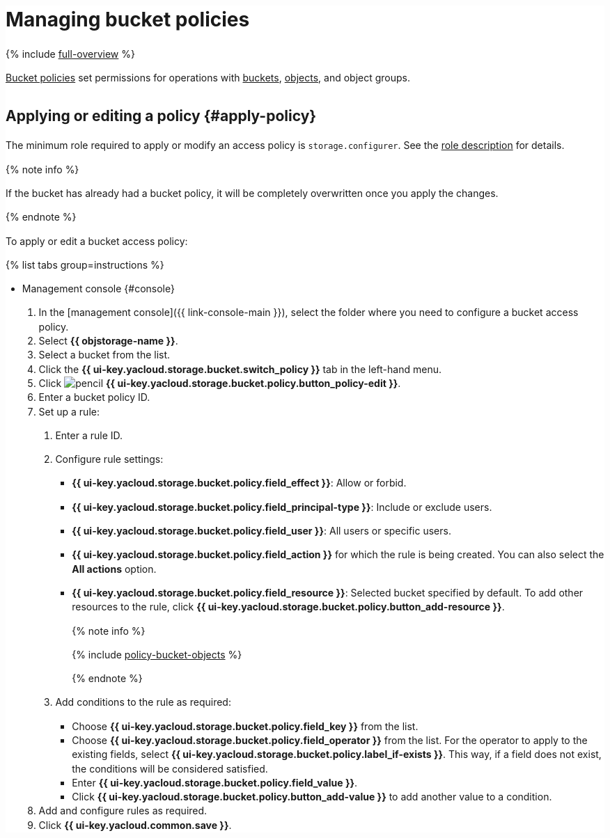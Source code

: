 # Managing bucket policies

{% include [full-overview](../../../_includes/storage/security/full-overview.md) %}

[Bucket policies](../../concepts/policy.md) set permissions for operations with [buckets](../../concepts/bucket.md), [objects](../../concepts/object.md), and object groups.

## Applying or editing a policy {#apply-policy}

The minimum role required to apply or modify an access policy is `storage.configurer`. See the [role description](../../../storage/security/index.md#storage-configurer) for details.

{% note info %}

If the bucket has already had a bucket policy, it will be completely overwritten once you apply the changes.

{% endnote %}

To apply or edit a bucket access policy:

{% list tabs group=instructions %}

- Management console {#console}

   1. In the [management console]({{ link-console-main }}), select the folder where you need to configure a bucket access policy.
   1. Select **{{ objstorage-name }}**.
   1. Select a bucket from the list.
   1. Click the **{{ ui-key.yacloud.storage.bucket.switch_policy }}** tab in the left-hand menu.
   1. Click ![pencil](../../../_assets/console-icons/pencil.svg) **{{ ui-key.yacloud.storage.bucket.policy.button_policy-edit }}**.
   1. Enter a bucket policy ID.
   1. Set up a rule:
      1. Enter a rule ID.
      1. Configure rule settings:
         * **{{ ui-key.yacloud.storage.bucket.policy.field_effect }}**: Allow or forbid.
         * **{{ ui-key.yacloud.storage.bucket.policy.field_principal-type }}**: Include or exclude users.
         * **{{ ui-key.yacloud.storage.bucket.policy.field_user }}**: All users or specific users.
         * **{{ ui-key.yacloud.storage.bucket.policy.field_action }}** for which the rule is being created. You can also select the **All actions** option.
         * **{{ ui-key.yacloud.storage.bucket.policy.field_resource }}**: Selected bucket specified by default. To add other resources to the rule, click **{{ ui-key.yacloud.storage.bucket.policy.button_add-resource }}**.

            {% note info %}

            {% include [policy-bucket-objects](../../../_includes/storage/policy-bucket-objects.md) %}

            {% endnote %}

      1. Add conditions to the rule as required:
         * Choose **{{ ui-key.yacloud.storage.bucket.policy.field_key }}** from the list.
         * Choose **{{ ui-key.yacloud.storage.bucket.policy.field_operator }}** from the list. For the operator to apply to the existing fields, select **{{ ui-key.yacloud.storage.bucket.policy.label_if-exists }}**. This way, if a field does not exist, the conditions will be considered satisfied.
         * Enter **{{ ui-key.yacloud.storage.bucket.policy.field_value }}**.
         * Click **{{ ui-key.yacloud.storage.bucket.policy.button_add-value }}** to add another value to a condition.
   1. Add and configure rules as required.
   1. Click **{{ ui-key.yacloud.common.save }}**.
